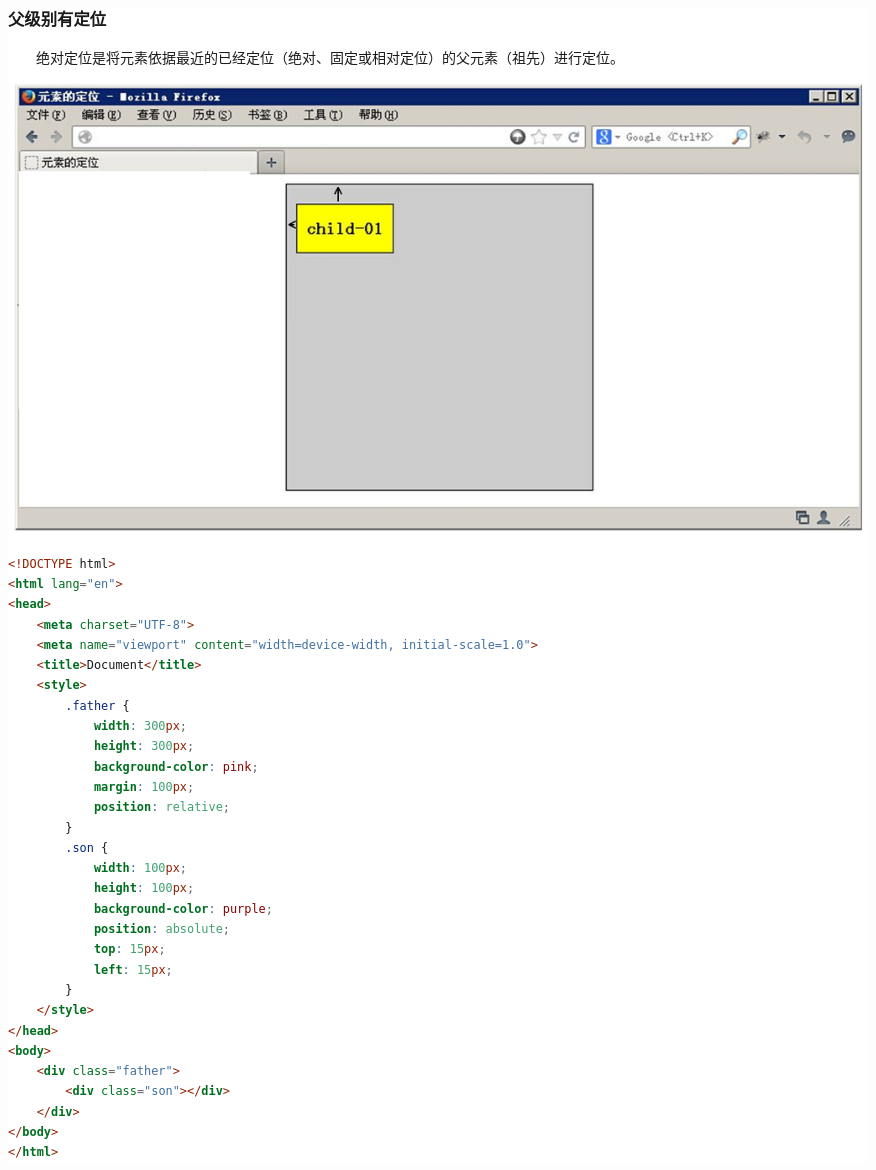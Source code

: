 ### 父级别有定位
&emsp;&emsp;绝对定位是将元素依据最近的已经定位（绝对、固定或相对定位）的父元素（祖先）进行定位。 

![父元素有定位](./images/父元素有定位.png)

```html
<!DOCTYPE html>
<html lang="en">
<head>
    <meta charset="UTF-8">
    <meta name="viewport" content="width=device-width, initial-scale=1.0">
    <title>Document</title>
    <style>
        .father {
            width: 300px;   
            height: 300px;
            background-color: pink;
            margin: 100px;
            position: relative;
        }
        .son {
            width: 100px;
            height: 100px;
            background-color: purple;
            position: absolute;
            top: 15px;
            left: 15px;
        }
    </style>
</head>
<body>
    <div class="father">
        <div class="son"></div>
    </div>
</body>
</html>
```
